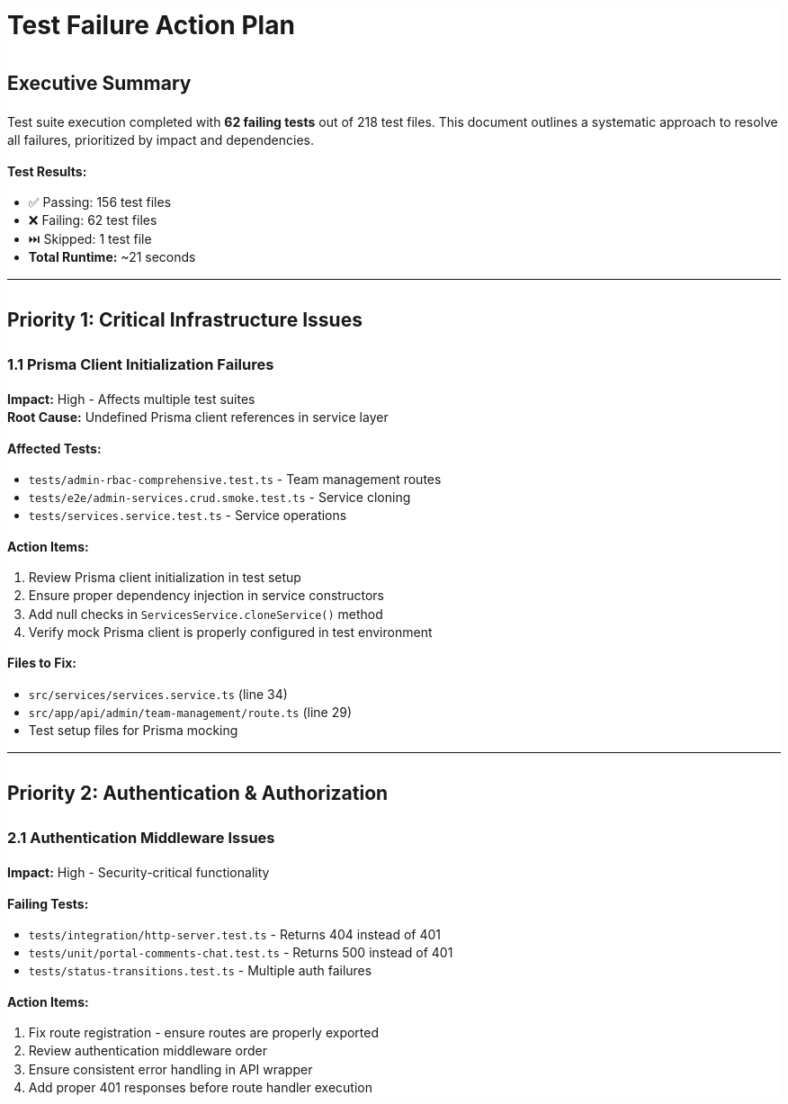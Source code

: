 # Test Failure Action Plan

## Executive Summary

Test suite execution completed with **62 failing tests** out of 218 test files. This document outlines a systematic approach to resolve all failures, prioritized by impact and dependencies.

**Test Results:**
- ✅ Passing: 156 test files
- ❌ Failing: 62 test files
- ⏭️ Skipped: 1 test file
- **Total Runtime:** ~21 seconds

---

## Priority 1: Critical Infrastructure Issues

### 1.1 Prisma Client Initialization Failures
**Impact:** High - Affects multiple test suites  
**Root Cause:** Undefined Prisma client references in service layer

**Affected Tests:**
- `tests/admin-rbac-comprehensive.test.ts` - Team management routes
- `tests/e2e/admin-services.crud.smoke.test.ts` - Service cloning
- `tests/services.service.test.ts` - Service operations

**Action Items:**
1. Review Prisma client initialization in test setup
2. Ensure proper dependency injection in service constructors
3. Add null checks in `ServicesService.cloneService()` method
4. Verify mock Prisma client is properly configured in test environment

**Files to Fix:**
- `src/services/services.service.ts` (line 34)
- `src/app/api/admin/team-management/route.ts` (line 29)
- Test setup files for Prisma mocking

---

## Priority 2: Authentication & Authorization

### 2.1 Authentication Middleware Issues
**Impact:** High - Security-critical functionality

**Failing Tests:**
- `tests/integration/http-server.test.ts` - Returns 404 instead of 401
- `tests/unit/portal-comments-chat.test.ts` - Returns 500 instead of 401
- `tests/status-transitions.test.ts` - Multiple auth failures

**Action Items:**
1. Fix route registration - ensure routes are properly exported
2. Review authentication middleware order
3. Ensure consistent error handling in API wrapper
4. Add proper 401 responses before route handler execution

